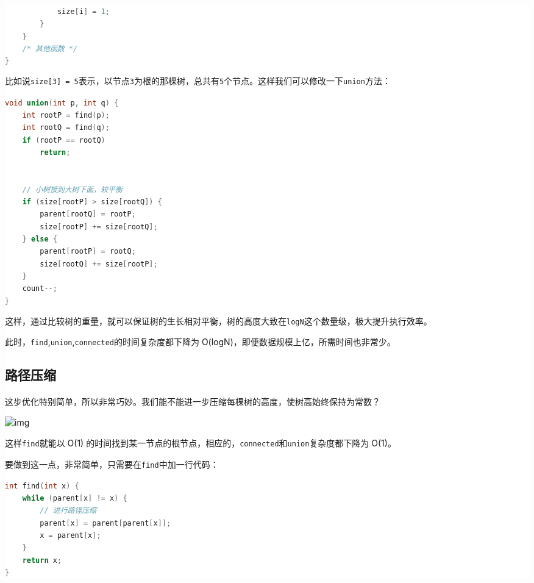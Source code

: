 ```c++
            size[i] = 1;
        }
    }
    /* 其他函数 */
}
```

比如说`size[3] = 5`表示，以节点`3`为根的那棵树，总共有`5`个节点。这样我们可以修改一下`union`方法：



```c++
void union(int p, int q) {
    int rootP = find(p);
    int rootQ = find(q);
    if (rootP == rootQ)
        return;


    // 小树接到大树下面，较平衡
    if (size[rootP] > size[rootQ]) {
        parent[rootQ] = rootP;
        size[rootP] += size[rootQ];
    } else {
        parent[rootP] = rootQ;
        size[rootQ] += size[rootP];
    }
    count--;
}
```



这样，通过比较树的重量，就可以保证树的生长相对平衡，树的高度大致在`logN`这个数量级，极大提升执行效率。

此时，`find`,`union`,`connected`的时间复杂度都下降为 O(logN)，即便数据规模上亿，所需时间也非常少。

## 路径压缩

这步优化特别简单，所以非常巧妙。我们能不能进一步压缩每棵树的高度，使树高始终保持为常数？

![img](https://gblobscdn.gitbook.com/assets%2F-LrtQOWSnDdXhp3kYN4k%2Fsync%2Ffd742120753e5a59d47a4cd13fc80b2b37322149.jpg?alt=media)

这样`find`就能以 O(1) 的时间找到某一节点的根节点，相应的，`connected`和`union`复杂度都下降为 O(1)。

要做到这一点，非常简单，只需要在`find`中加一行代码：



```c++
int find(int x) {
    while (parent[x] != x) {
        // 进行路径压缩
        parent[x] = parent[parent[x]];
        x = parent[x];
    }
    return x;
}
```
